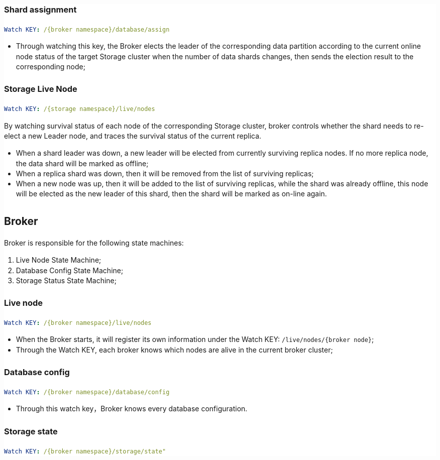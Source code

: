 ### Shard assignment

```yaml
Watch KEY: /{broker namespace}/database/assign
```  

- Through watching this key, the Broker elects the leader of the corresponding data partition according to the current online node status of the target Storage cluster when the number of data shards changes, then sends the election result to the corresponding node;

### Storage Live Node

```yaml
Watch KEY: /{storage namespace}/live/nodes
```  

By watching survival status of each node of the corresponding Storage cluster, broker controls whether the shard needs to re-elect a new Leader node, and traces the survival status of the current replica.
- When a shard leader was down, a new leader will be elected from currently surviving replica nodes. If no more replica node, the data shard will be marked as offline;
- When a replica shard was down, then it will be removed from the list of surviving replicas;
- When a new node was up, then it will be added to the list of surviving replicas, while the shard was already offline, this node will be elected as the new leader of this shard, then the shard will be marked as on-line again.

## Broker

Broker is responsible for the following state machines:

1. Live Node State Machine;
2. Database Config State Machine;
3. Storage Status State Machine;

### Live node

```yaml
Watch KEY: /{broker namespace}/live/nodes
```  

- When the Broker starts, it will register its own information under the Watch KEY: `/live/nodes/{broker node}`;
- Through the Watch KEY, each broker knows which nodes are alive in the current broker cluster;

### Database config

```yaml
Watch KEY: /{broker namespace}/database/config
```  

- Through this watch key，Broker knows every database configuration.

### Storage state

```yaml
Watch KEY: /{broker namespace}/storage/state"
```  
